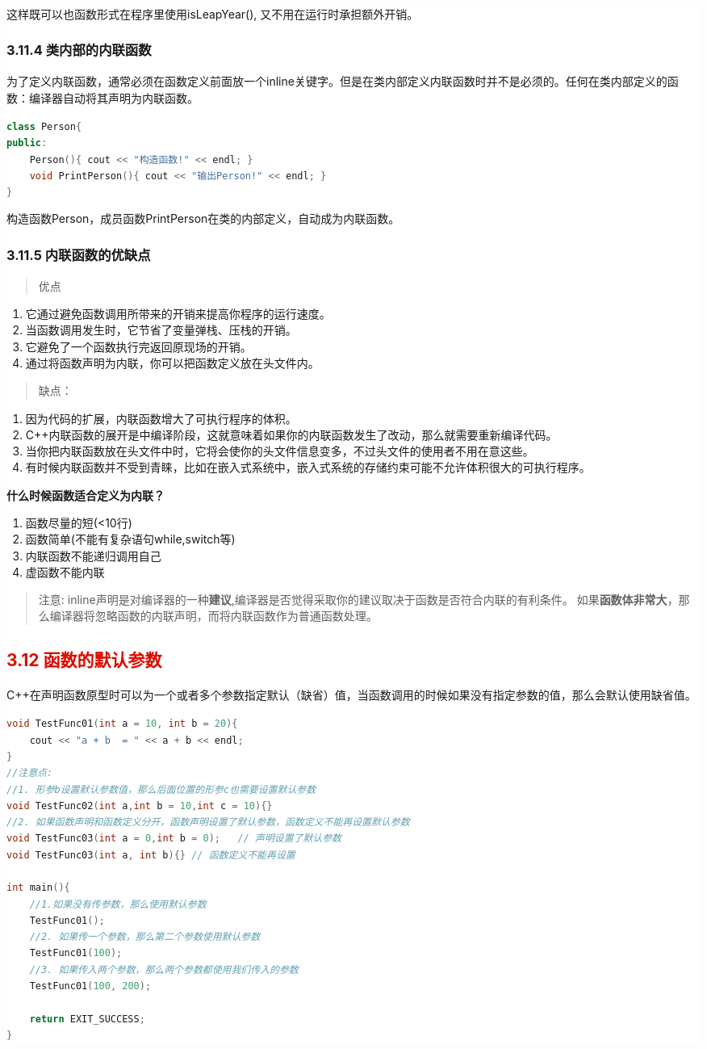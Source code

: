 这样既可以也函数形式在程序里使用isLeapYear(), 又不用在运行时承担额外开销。

### 3.11.4 类内部的内联函数

为了定义内联函数，通常必须在函数定义前面放一个inline关键字。但是在类内部定义内联函数时并不是必须的。任何在类内部定义的函数：编译器自动将其声明为内联函数。

```c++
class Person{
public:
	Person(){ cout << "构造函数!" << endl; }
	void PrintPerson(){ cout << "输出Person!" << endl; }
}
```

构造函数Person，成员函数PrintPerson在类的内部定义，自动成为内联函数。

### 3.11.5 内联函数的优缺点

> 优点

1. 它通过避免函数调用所带来的开销来提高你程序的运行速度。
2. 当函数调用发生时，它节省了变量弹栈、压栈的开销。
3. 它避免了一个函数执行完返回原现场的开销。
4. 通过将函数声明为内联，你可以把函数定义放在头文件内。

> 缺点：

1. 因为代码的扩展，内联函数增大了可执行程序的体积。
2. C++内联函数的展开是中编译阶段，这就意味着如果你的内联函数发生了改动，那么就需要重新编译代码。
3. 当你把内联函数放在头文件中时，它将会使你的头文件信息变多，不过头文件的使用者不用在意这些。
4. 有时候内联函数并不受到青睐，比如在嵌入式系统中，嵌入式系统的存储约束可能不允许体积很大的可执行程序。

**什么时候函数适合定义为内联？**

1. 函数尽量的短(<10行)
2. 函数简单(不能有复杂语句while,switch等)
3. 内联函数不能递归调用自己
4. 虚函数不能内联

> 注意:
> inline声明是对编译器的一种**建议**,编译器是否觉得采取你的建议取决于函数是否符合内联的有利条件。
> 如果**函数体非常大**，那么编译器将忽略函数的内联声明，而将内联函数作为普通函数处理。

## <font color=darkyellow>3.12 函数的默认参数</font>

C++在声明函数原型时可以为一个或者多个参数指定默认（缺省）值，当函数调用的时候如果没有指定参数的值，那么会默认使用缺省值。

```c++
void TestFunc01(int a = 10, int b = 20){
	cout << "a + b  = " << a + b << endl;
}
//注意点:
//1. 形参b设置默认参数值，那么后面位置的形参c也需要设置默认参数
void TestFunc02(int a,int b = 10,int c = 10){}
//2. 如果函数声明和函数定义分开，函数声明设置了默认参数，函数定义不能再设置默认参数
void TestFunc03(int a = 0,int b = 0);	// 声明设置了默认参数
void TestFunc03(int a, int b){}	// 函数定义不能再设置

int main(){
	//1.如果没有传参数，那么使用默认参数
	TestFunc01();
	//2. 如果传一个参数，那么第二个参数使用默认参数
	TestFunc01(100);
	//3. 如果传入两个参数，那么两个参数都使用我们传入的参数
	TestFunc01(100, 200);

	return EXIT_SUCCESS;
}
```